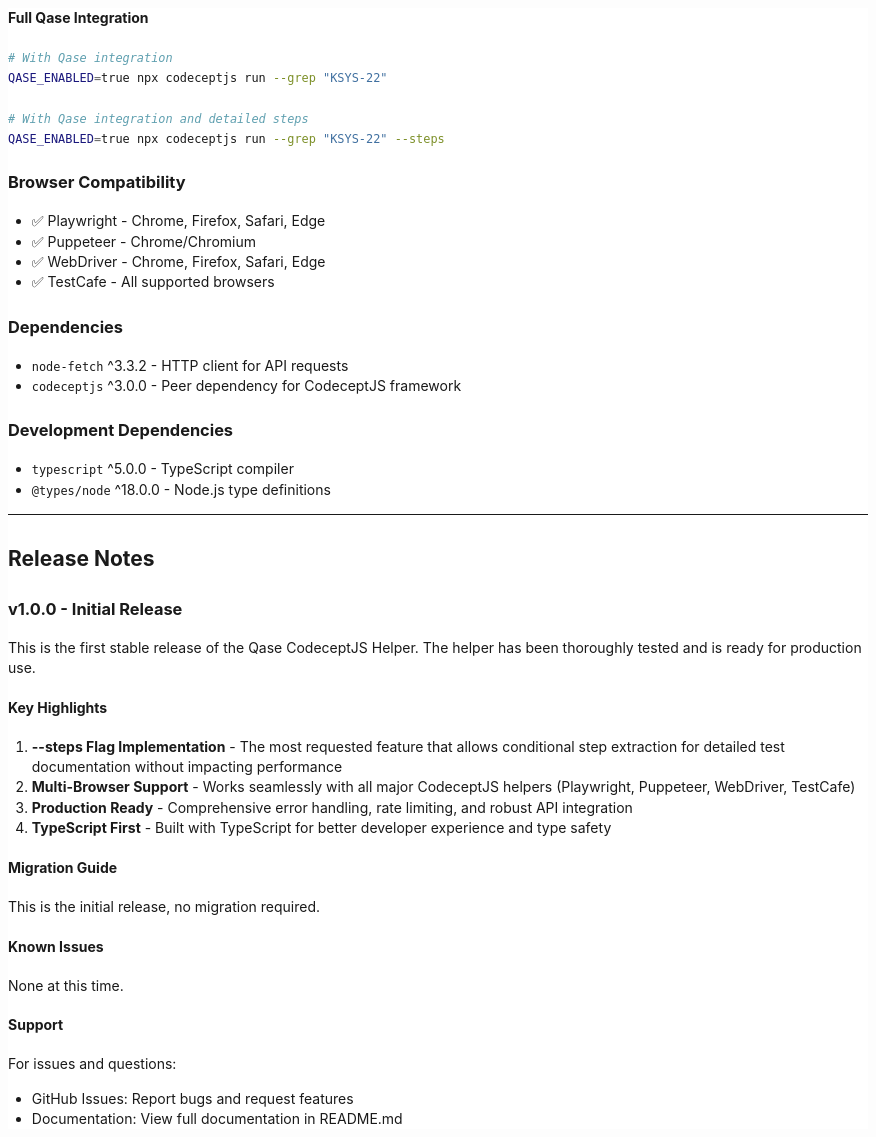 #### Full Qase Integration
```bash
# With Qase integration
QASE_ENABLED=true npx codeceptjs run --grep "KSYS-22"

# With Qase integration and detailed steps
QASE_ENABLED=true npx codeceptjs run --grep "KSYS-22" --steps
```

### Browser Compatibility

- ✅ Playwright - Chrome, Firefox, Safari, Edge
- ✅ Puppeteer - Chrome/Chromium
- ✅ WebDriver - Chrome, Firefox, Safari, Edge
- ✅ TestCafe - All supported browsers

### Dependencies

- `node-fetch` ^3.3.2 - HTTP client for API requests
- `codeceptjs` ^3.0.0 - Peer dependency for CodeceptJS framework

### Development Dependencies

- `typescript` ^5.0.0 - TypeScript compiler
- `@types/node` ^18.0.0 - Node.js type definitions

---

## Release Notes

### v1.0.0 - Initial Release

This is the first stable release of the Qase CodeceptJS Helper. The helper has been thoroughly tested and is ready for production use.

#### Key Highlights

1. **--steps Flag Implementation** - The most requested feature that allows conditional step extraction for detailed test documentation without impacting performance
2. **Multi-Browser Support** - Works seamlessly with all major CodeceptJS helpers (Playwright, Puppeteer, WebDriver, TestCafe)
3. **Production Ready** - Comprehensive error handling, rate limiting, and robust API integration
4. **TypeScript First** - Built with TypeScript for better developer experience and type safety

#### Migration Guide

This is the initial release, no migration required.

#### Known Issues

None at this time.

#### Support

For issues and questions:
- GitHub Issues: Report bugs and request features
- Documentation: View full documentation in README.md